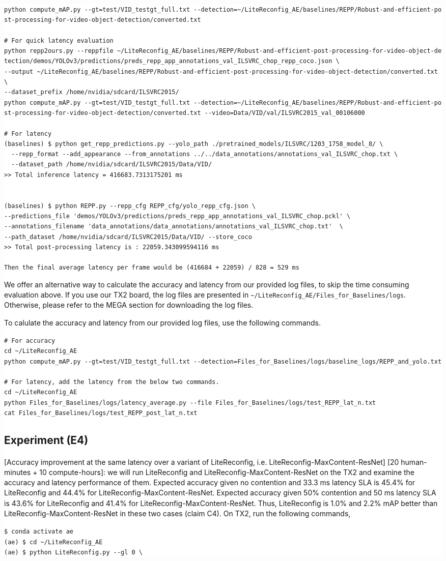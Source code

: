 ```
python compute_mAP.py --gt=test/VID_testgt_full.txt --detection=~/LiteReconfig_AE/baselines/REPP/Robust-and-efficient-post-processing-for-video-object-detection/converted.txt

# For quick latency evaluation
python repp2ours.py --reppfile ~/LiteReconfig_AE/baselines/REPP/Robust-and-efficient-post-processing-for-video-object-detection/demos/YOLOv3/predictions/preds_repp_app_annotations_val_ILSVRC_chop_repp_coco.json \
--output ~/LiteReconfig_AE/baselines/REPP/Robust-and-efficient-post-processing-for-video-object-detection/converted.txt \
--dataset_prefix /home/nvidia/sdcard/ILSVRC2015/
python compute_mAP.py --gt=test/VID_testgt_full.txt --detection=~/LiteReconfig_AE/baselines/REPP/Robust-and-efficient-post-processing-for-video-object-detection/converted.txt --video=Data/VID/val/ILSVRC2015_val_00106000

# For latency
(baselines) $ python get_repp_predictions.py --yolo_path ./pretrained_models/ILSVRC/1203_1758_model_8/ \
  --repp_format --add_appearance --from_annotations ../../data_annotations/annotations_val_ILSVRC_chop.txt \
  --dataset_path /home/nvidia/sdcard/ILSVRC2015/Data/VID/
>> Total inference latency = 416683.7313175201 ms


(baselines) $ python REPP.py --repp_cfg REPP_cfg/yolo_repp_cfg.json \
--predictions_file 'demos/YOLOv3/predictions/preds_repp_app_annotations_val_ILSVRC_chop.pckl' \
--annotations_filename 'data_annotations/data_annotations/annotations_val_ILSVRC_chop.txt'  \
--path_dataset /home/nvidia/sdcard/ILSVRC2015/Data/VID/ --store_coco
>> Total post-processing latency is : 22059.343099594116 ms

Then the final average latency per frame would be (416684 + 22059) / 828 = 529 ms
```

We offer an alternative way to calculate the accuracy and latency from our provided log files, to skip the time consuming evaluation above.
If you use our TX2 board, the log files are presented in ```~/LiteReconfig_AE/Files_for_Baselines/logs```. Otherwise, please refer to the MEGA section for downloading the log files.

To calulate the accuracy and latency from our provided log files, use the following commands.
```
# For accuracy
cd ~/LiteReconfig_AE
python compute_mAP.py --gt=test/VID_testgt_full.txt --detection=Files_for_Baselines/logs/baseline_logs/REPP_and_yolo.txt

# For latency, add the latency from the below two commands.
cd ~/LiteReconfig_AE
python Files_for_Baselines/logs/latency_average.py --file Files_for_Baselines/logs/test_REPP_lat_n.txt
cat Files_for_Baselines/logs/test_REPP_post_lat_n.txt
```

## Experiment (E4)
[Accuracy improvement at the same latency over a variant of LiteReconfig, i.e. LiteReconfig-MaxContent-ResNet] [20 human-minutes + 10 compute-hours]: we will run LiteReconfig and LiteReconfig-MaxContent-ResNet on the TX2 and examine the accuracy and latency performance of them. Expected accuracy given no contention and 33.3 ms latency SLA is 45.4% for LiteReconfig and 44.4% for LiteReconfig-MaxContent-ResNet. Expected accuracy given 50\% contention and 50 ms latency SLA is 43.6% for LiteReconfig and 41.4% for LiteReconfig-MaxContent-ResNet. Thus, LiteReconfig is 1.0% and 2.2% mAP better than LiteReconfig-MaxContent-ResNet in these two cases  (claim C4).
On TX2, run the following commands,
```
$ conda activate ae
(ae) $ cd ~/LiteReconfig_AE
(ae) $ python LiteReconfig.py --gl 0 \
```